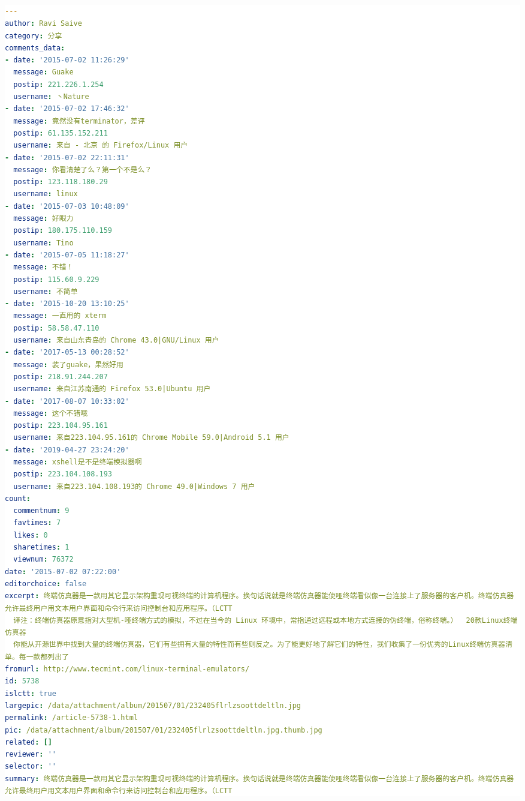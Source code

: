 ```yaml
---
author: Ravi Saive
category: 分享
comments_data:
- date: '2015-07-02 11:26:29'
  message: Guake
  postip: 221.226.1.254
  username: 丶Nature
- date: '2015-07-02 17:46:32'
  message: 竟然没有terminator，差评
  postip: 61.135.152.211
  username: 来自 - 北京 的 Firefox/Linux 用户
- date: '2015-07-02 22:11:31'
  message: 你看清楚了么？第一个不是么？
  postip: 123.118.180.29
  username: linux
- date: '2015-07-03 10:48:09'
  message: 好眼力
  postip: 180.175.110.159
  username: Tino
- date: '2015-07-05 11:18:27'
  message: 不错！
  postip: 115.60.9.229
  username: 不简单
- date: '2015-10-20 13:10:25'
  message: 一直用的 xterm
  postip: 58.58.47.110
  username: 来自山东青岛的 Chrome 43.0|GNU/Linux 用户
- date: '2017-05-13 00:28:52'
  message: 装了guake，果然好用
  postip: 218.91.244.207
  username: 来自江苏南通的 Firefox 53.0|Ubuntu 用户
- date: '2017-08-07 10:33:02'
  message: 这个不错哦
  postip: 223.104.95.161
  username: 来自223.104.95.161的 Chrome Mobile 59.0|Android 5.1 用户
- date: '2019-04-27 23:24:20'
  message: xshell是不是终端模拟器啊
  postip: 223.104.108.193
  username: 来自223.104.108.193的 Chrome 49.0|Windows 7 用户
count:
  commentnum: 9
  favtimes: 7
  likes: 0
  sharetimes: 1
  viewnum: 76372
date: '2015-07-02 07:22:00'
editorchoice: false
excerpt: 终端仿真器是一款用其它显示架构重现可视终端的计算机程序。换句话说就是终端仿真器能使哑终端看似像一台连接上了服务器的客户机。终端仿真器允许最终用户用文本用户界面和命令行来访问控制台和应用程序。（LCTT
  译注：终端仿真器原意指对大型机-哑终端方式的模拟，不过在当今的 Linux 环境中，常指通过远程或本地方式连接的伪终端，俗称终端。）  20款Linux终端仿真器
  你能从开源世界中找到大量的终端仿真器，它们有些拥有大量的特性而有些则反之。为了能更好地了解它们的特性，我们收集了一份优秀的Linux终端仿真器清单。每一款都列出了
fromurl: http://www.tecmint.com/linux-terminal-emulators/
id: 5738
islctt: true
largepic: /data/attachment/album/201507/01/232405flrlzsoottdeltln.jpg
permalink: /article-5738-1.html
pic: /data/attachment/album/201507/01/232405flrlzsoottdeltln.jpg.thumb.jpg
related: []
reviewer: ''
selector: ''
summary: 终端仿真器是一款用其它显示架构重现可视终端的计算机程序。换句话说就是终端仿真器能使哑终端看似像一台连接上了服务器的客户机。终端仿真器允许最终用户用文本用户界面和命令行来访问控制台和应用程序。（LCTT
```